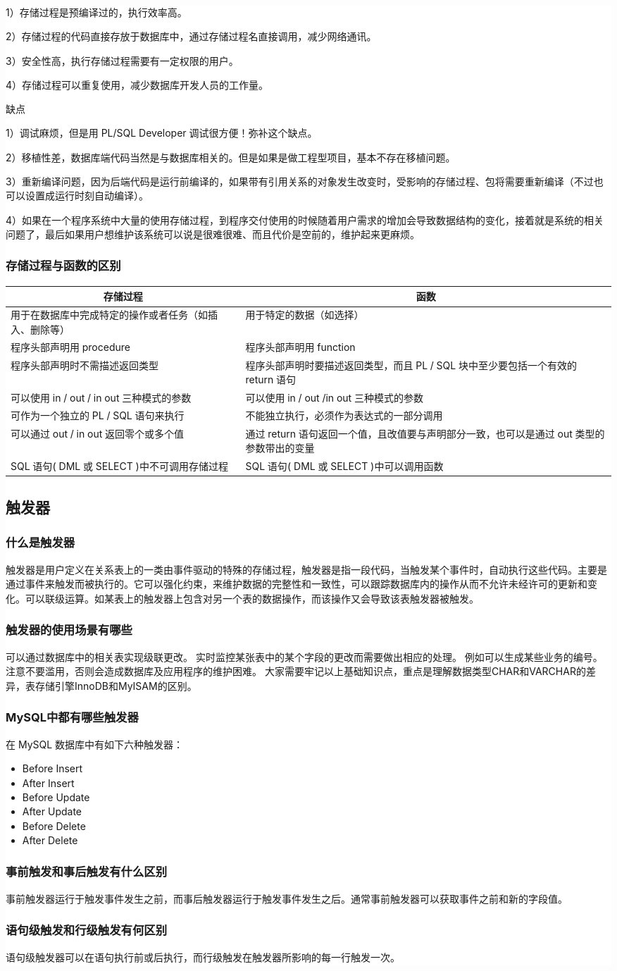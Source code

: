 1）存储过程是预编译过的，执行效率高。

2）存储过程的代码直接存放于数据库中，通过存储过程名直接调用，减少网络通讯。

3）安全性高，执行存储过程需要有一定权限的用户。

4）存储过程可以重复使用，减少数据库开发人员的工作量。

缺点

1）调试麻烦，但是用 PL/SQL Developer 调试很方便！弥补这个缺点。

2）移植性差，数据库端代码当然是与数据库相关的。但是如果是做工程型项目，基本不存在移植问题。

3）重新编译问题，因为后端代码是运行前编译的，如果带有引用关系的对象发生改变时，受影响的存储过程、包将需要重新编译（不过也可以设置成运行时刻自动编译）。

4）如果在一个程序系统中大量的使用存储过程，到程序交付使用的时候随着用户需求的增加会导致数据结构的变化，接着就是系统的相关问题了，最后如果用户想维护该系统可以说是很难很难、而且代价是空前的，维护起来更麻烦。

### 存储过程与函数的区别

| 存储过程                                               | 函数                                                         |
| ------------------------------------------------------ | ------------------------------------------------------------ |
| 用于在数据库中完成特定的操作或者任务（如插入、删除等） | 用于特定的数据（如选择）                                     |
| 程序头部声明用 procedure                               | 程序头部声明用 function                                      |
| 程序头部声明时不需描述返回类型                         | 程序头部声明时要描述返回类型，而且 PL / SQL 块中至少要包括一个有效的 return 语句 |
| 可以使用 in / out / in out 三种模式的参数              | 可以使用 in / out /in out 三种模式的参数                     |
| 可作为一个独立的 PL / SQL 语句来执行                   | 不能独立执行，必须作为表达式的一部分调用                     |
| 可以通过 out / in out 返回零个或多个值                 | 通过 return 语句返回一个值，且改值要与声明部分一致，也可以是通过 out 类型的参数带出的变量 |
| SQL 语句( DML 或 SELECT )中不可调用存储过程            | SQL 语句( DML 或 SELECT )中可以调用函数                      |

## 触发器

### 什么是触发器

触发器是用户定义在关系表上的一类由事件驱动的特殊的存储过程，触发器是指一段代码，当触发某个事件时，自动执行这些代码。主要是通过事件来触发而被执行的。它可以强化约束，来维护数据的完整性和一致性，可以跟踪数据库内的操作从而不允许未经许可的更新和变化。可以联级运算。如某表上的触发器上包含对另一个表的数据操作，而该操作又会导致该表触发器被触发。

### 触发器的使用场景有哪些

可以通过数据库中的相关表实现级联更改。
实时监控某张表中的某个字段的更改而需要做出相应的处理。
例如可以生成某些业务的编号。
注意不要滥用，否则会造成数据库及应用程序的维护困难。
大家需要牢记以上基础知识点，重点是理解数据类型CHAR和VARCHAR的差异，表存储引擎InnoDB和MyISAM的区别。

### MySQL中都有哪些触发器

在 MySQL 数据库中有如下六种触发器：

- Before Insert
- After Insert
- Before Update
- After Update
- Before Delete
- After Delete

### 事前触发和事后触发有什么区别

事前触发器运行于触发事件发生之前，而事后触发器运行于触发事件发生之后。通常事前触发器可以获取事件之前和新的字段值。

### 语句级触发和行级触发有何区别

语句级触发器可以在语句执行前或后执行，而行级触发在触发器所影响的每一行触发一次。